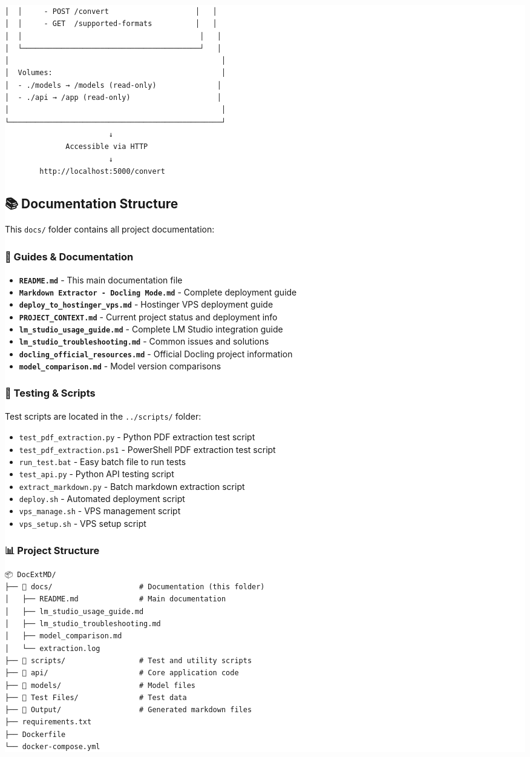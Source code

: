 ```
│  │     - POST /convert                    │   │
│  │     - GET  /supported-formats          │   │
│  │                                         │   │
│  └─────────────────────────────────────────┘   │
│                                                 │
│  Volumes:                                       │
│  - ./models → /models (read-only)              │
│  - ./api → /app (read-only)                    │
│                                                 │
└─────────────────────────────────────────────────┘
                        ↓
              Accessible via HTTP
                        ↓
        http://localhost:5000/convert
```

## 📚 Documentation Structure

This `docs/` folder contains all project documentation:

### **📖 Guides & Documentation**
- **`README.md`** - This main documentation file
- **`Markdown Extractor - Docling Mode.md`** - Complete deployment guide
- **`deploy_to_hostinger_vps.md`** - Hostinger VPS deployment guide
- **`PROJECT_CONTEXT.md`** - Current project status and deployment info
- **`lm_studio_usage_guide.md`** - Complete LM Studio integration guide
- **`lm_studio_troubleshooting.md`** - Common issues and solutions
- **`docling_official_resources.md`** - Official Docling project information
- **`model_comparison.md`** - Model version comparisons

### **🧪 Testing & Scripts**
Test scripts are located in the `../scripts/` folder:
- `test_pdf_extraction.py` - Python PDF extraction test script
- `test_pdf_extraction.ps1` - PowerShell PDF extraction test script
- `run_test.bat` - Easy batch file to run tests
- `test_api.py` - Python API testing script
- `extract_markdown.py` - Batch markdown extraction script
- `deploy.sh` - Automated deployment script
- `vps_manage.sh` - VPS management script
- `vps_setup.sh` - VPS setup script

### **📊 Project Structure**
```
📦 DocExtMD/
├── 📁 docs/                    # Documentation (this folder)
│   ├── README.md              # Main documentation
│   ├── lm_studio_usage_guide.md
│   ├── lm_studio_troubleshooting.md
│   ├── model_comparison.md
│   └── extraction.log
├── 📁 scripts/                 # Test and utility scripts
├── 📁 api/                     # Core application code
├── 📁 models/                  # Model files
├── 📁 Test Files/              # Test data
├── 📁 Output/                  # Generated markdown files
├── requirements.txt
├── Dockerfile
└── docker-compose.yml
```
